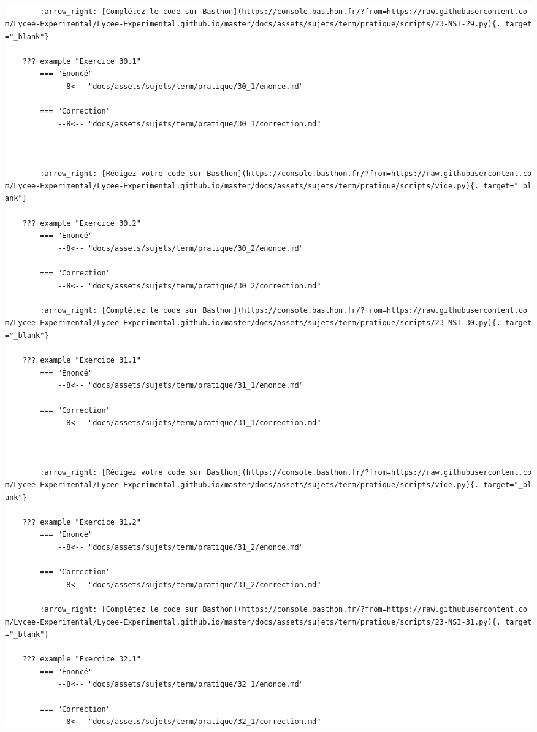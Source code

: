             :arrow_right: [Complétez le code sur Basthon](https://console.basthon.fr/?from=https://raw.githubusercontent.com/Lycee-Experimental/Lycee-Experimental.github.io/master/docs/assets/sujets/term/pratique/scripts/23-NSI-29.py){. target="_blank"}

        ??? example "Exercice 30.1"
            === "Énoncé" 
                --8<-- "docs/assets/sujets/term/pratique/30_1/enonce.md"

            === "Correction"
                --8<-- "docs/assets/sujets/term/pratique/30_1/correction.md"


            
            :arrow_right: [Rédigez votre code sur Basthon](https://console.basthon.fr/?from=https://raw.githubusercontent.com/Lycee-Experimental/Lycee-Experimental.github.io/master/docs/assets/sujets/term/pratique/scripts/vide.py){. target="_blank"}

        ??? example "Exercice 30.2"
            === "Énoncé" 
                --8<-- "docs/assets/sujets/term/pratique/30_2/enonce.md"

            === "Correction"
                --8<-- "docs/assets/sujets/term/pratique/30_2/correction.md"
            
            :arrow_right: [Complétez le code sur Basthon](https://console.basthon.fr/?from=https://raw.githubusercontent.com/Lycee-Experimental/Lycee-Experimental.github.io/master/docs/assets/sujets/term/pratique/scripts/23-NSI-30.py){. target="_blank"}
            
        ??? example "Exercice 31.1"
            === "Énoncé" 
                --8<-- "docs/assets/sujets/term/pratique/31_1/enonce.md"

            === "Correction"
                --8<-- "docs/assets/sujets/term/pratique/31_1/correction.md"


            
            :arrow_right: [Rédigez votre code sur Basthon](https://console.basthon.fr/?from=https://raw.githubusercontent.com/Lycee-Experimental/Lycee-Experimental.github.io/master/docs/assets/sujets/term/pratique/scripts/vide.py){. target="_blank"}

        ??? example "Exercice 31.2"
            === "Énoncé" 
                --8<-- "docs/assets/sujets/term/pratique/31_2/enonce.md"

            === "Correction"
                --8<-- "docs/assets/sujets/term/pratique/31_2/correction.md"
            
            :arrow_right: [Complétez le code sur Basthon](https://console.basthon.fr/?from=https://raw.githubusercontent.com/Lycee-Experimental/Lycee-Experimental.github.io/master/docs/assets/sujets/term/pratique/scripts/23-NSI-31.py){. target="_blank"}
            
        ??? example "Exercice 32.1"
            === "Énoncé" 
                --8<-- "docs/assets/sujets/term/pratique/32_1/enonce.md"

            === "Correction"
                --8<-- "docs/assets/sujets/term/pratique/32_1/correction.md"

